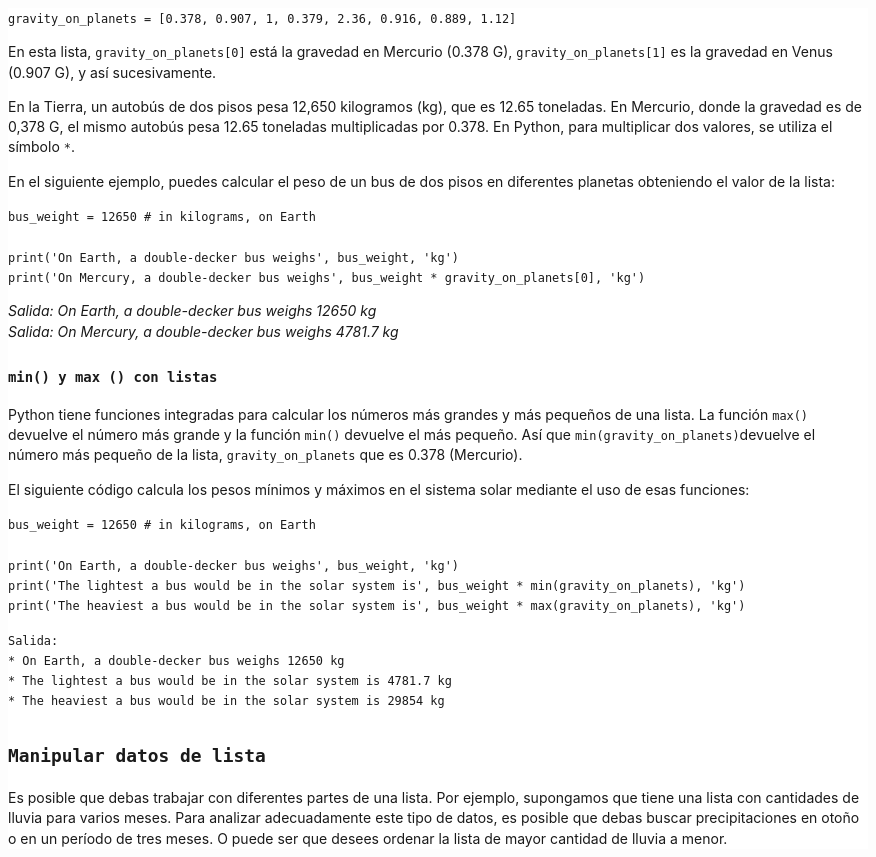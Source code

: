 ```
gravity_on_planets = [0.378, 0.907, 1, 0.379, 2.36, 0.916, 0.889, 1.12]
```

En esta lista, ``gravity_on_planets[0]`` está la gravedad en Mercurio (0.378 G), ``gravity_on_planets[1]`` es la gravedad en Venus (0.907 G), y así sucesivamente.

En la Tierra, un autobús de dos pisos pesa 12,650 kilogramos (kg), que es 12.65 toneladas. En Mercurio, donde la gravedad es de 0,378 G, el mismo autobús pesa 12.65 toneladas multiplicadas por 0.378. En Python, para multiplicar dos valores, se utiliza el símbolo ``*``.

En el siguiente ejemplo, puedes calcular el peso de un bus de dos pisos en diferentes planetas obteniendo el valor de la lista:

```
bus_weight = 12650 # in kilograms, on Earth

print('On Earth, a double-decker bus weighs', bus_weight, 'kg')
print('On Mercury, a double-decker bus weighs', bus_weight * gravity_on_planets[0], 'kg')
```

*Salida: On Earth, a double-decker bus weighs 12650 kg*  
*Salida: On Mercury, a double-decker bus weighs 4781.7 kg*

### ``min() y max () con listas``
Python tiene funciones integradas para calcular los números más grandes y más pequeños de una lista. La función ``max()`` devuelve el número más grande y la función ``min()`` devuelve el más pequeño. Así que ``min(gravity_on_planets)``devuelve el número más pequeño de la lista, ``gravity_on_planets`` que es 0.378 (Mercurio).

El siguiente código calcula los pesos mínimos y máximos en el sistema solar mediante el uso de esas funciones:

```
bus_weight = 12650 # in kilograms, on Earth

print('On Earth, a double-decker bus weighs', bus_weight, 'kg')
print('The lightest a bus would be in the solar system is', bus_weight * min(gravity_on_planets), 'kg')
print('The heaviest a bus would be in the solar system is', bus_weight * max(gravity_on_planets), 'kg')
```
```
Salida:
* On Earth, a double-decker bus weighs 12650 kg
* The lightest a bus would be in the solar system is 4781.7 kg
* The heaviest a bus would be in the solar system is 29854 kg
```
## ``Manipular datos de lista``

Es posible que debas trabajar con diferentes partes de una lista. Por ejemplo, supongamos que tiene una lista con cantidades de lluvia para varios meses. Para analizar adecuadamente este tipo de datos, es posible que debas buscar precipitaciones en otoño o en un período de tres meses. O puede ser que desees ordenar la lista de mayor cantidad de lluvia a menor.
